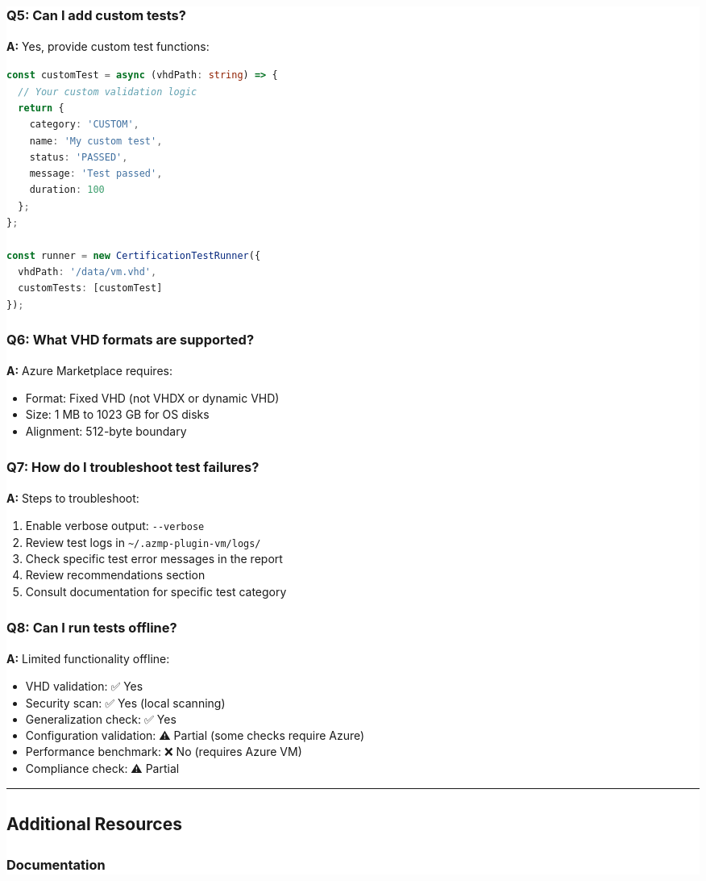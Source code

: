 ### Q5: Can I add custom tests?

**A:** Yes, provide custom test functions:
```typescript
const customTest = async (vhdPath: string) => {
  // Your custom validation logic
  return {
    category: 'CUSTOM',
    name: 'My custom test',
    status: 'PASSED',
    message: 'Test passed',
    duration: 100
  };
};

const runner = new CertificationTestRunner({
  vhdPath: '/data/vm.vhd',
  customTests: [customTest]
});
```

### Q6: What VHD formats are supported?

**A:** Azure Marketplace requires:
- Format: Fixed VHD (not VHDX or dynamic VHD)
- Size: 1 MB to 1023 GB for OS disks
- Alignment: 512-byte boundary

### Q7: How do I troubleshoot test failures?

**A:** Steps to troubleshoot:
1. Enable verbose output: `--verbose`
2. Review test logs in `~/.azmp-plugin-vm/logs/`
3. Check specific test error messages in the report
4. Review recommendations section
5. Consult documentation for specific test category

### Q8: Can I run tests offline?

**A:** Limited functionality offline:
- VHD validation: ✅ Yes
- Security scan: ✅ Yes (local scanning)
- Generalization check: ✅ Yes
- Configuration validation: ⚠️ Partial (some checks require Azure)
- Performance benchmark: ❌ No (requires Azure VM)
- Compliance check: ⚠️ Partial

---

## Additional Resources

### Documentation

